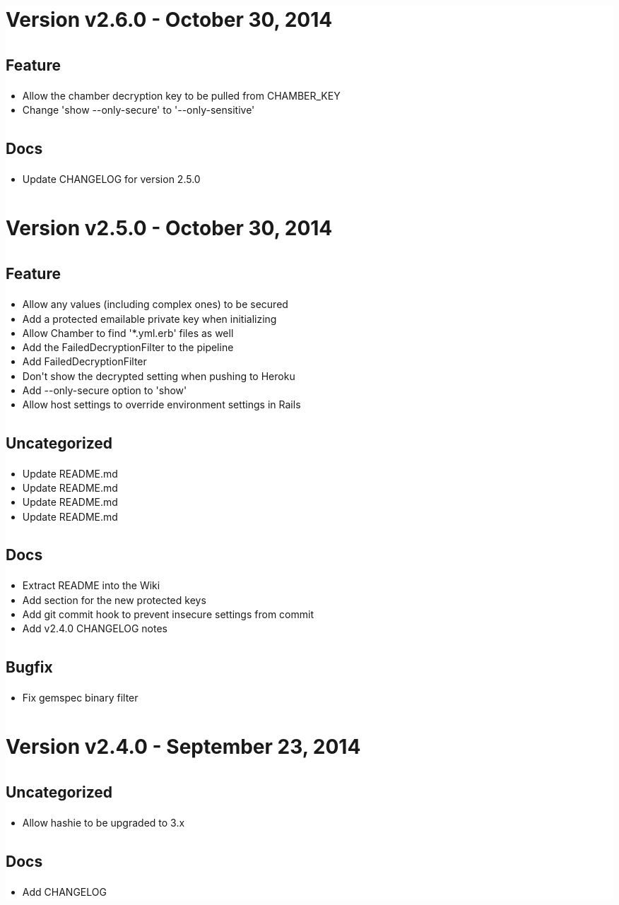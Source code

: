 Version v2.6.0 - October 30, 2014
================================================================================

  Feature
  ------------------------------------------------------------------------------
  * Allow the chamber decryption key to be pulled from CHAMBER_KEY
  * Change 'show --only-secure' to '--only-sensitive'

  Docs
  ------------------------------------------------------------------------------
  * Update CHANGELOG for version 2.5.0

Version v2.5.0 - October 30, 2014
================================================================================

  Feature
  ------------------------------------------------------------------------------
  * Allow any values (including complex ones) to be secured
  * Add a protected emailable private key when initializing
  * Allow Chamber to find '*.yml.erb' files as well
  * Add the FailedDecryptionFilter to the pipeline
  * Add FailedDecryptionFilter
  * Don't show the decrypted setting when pushing to Heroku
  * Add --only-secure option to 'show'
  * Allow host settings to override environment settings in Rails

  Uncategorized
  ------------------------------------------------------------------------------
  * Update README.md
  * Update README.md
  * Update README.md
  * Update README.md

  Docs
  ------------------------------------------------------------------------------
  * Extract README into the Wiki
  * Add section for the new protected keys
  * Add git commit hook to prevent insecure settings from commit
  * Add v2.4.0 CHANGELOG notes

  Bugfix
  ------------------------------------------------------------------------------
  * Fix gemspec binary filter

Version v2.4.0 - September 23, 2014
================================================================================

  Uncategorized
  ------------------------------------------------------------------------------
  * Allow hashie to be upgraded to 3.x

  Docs
  ------------------------------------------------------------------------------
  * Add CHANGELOG
